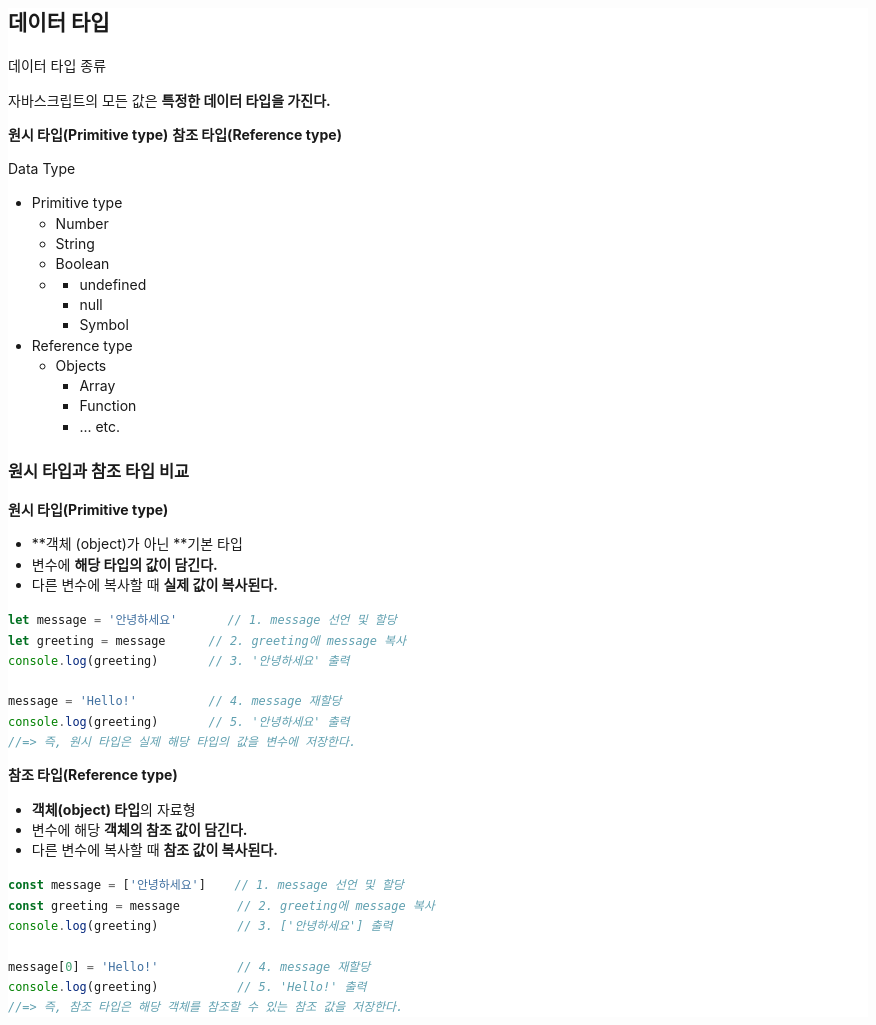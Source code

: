 

## 데이터 타입

데이터 타입 종류

자바스크립트의 모든 값은 **특정한 데이터 타입을 가진다.**

**원시 타입(Primitive type)** **참조 타입(Reference type)**

Data Type

* Primitive type
  * Number
  * String
  * Boolean
  *  
    * undefined
    * null
    * Symbol
* Reference type
  * Objects
    * Array
    * Function
    * ... etc.

### 원시 타입과 참조 타입 비교

**원시 타입(Primitive type)**

* **객체 (object)가 아닌 **기본 타입
* 변수에 **해당 타입의 값이 담긴다.**
* 다른 변수에 복사할 때 **실제 값이 복사된다.**

```javascript
let message = '안녕하세요'		// 1. message 선언 및 할당
let greeting = message		// 2. greeting에 message 복사
console.log(greeting)		// 3. '안녕하세요' 출력

message = 'Hello!'			// 4. message 재할당
console.log(greeting)		// 5. '안녕하세요' 출력
//=> 즉, 원시 타입은 실제 해당 타입의 값을 변수에 저장한다.
```



**참조 타입(Reference type)**

* **객체(object) 타입**의 자료형
* 변수에 해당 **객체의 참조 값이 담긴다.**
* 다른 변수에 복사할 때 **참조 값이 복사된다.**

```javascript
const message = ['안녕하세요']	 // 1. message 선언 및 할당
const greeting = message		// 2. greeting에 message 복사
console.log(greeting)			// 3. ['안녕하세요'] 출력

message[0] = 'Hello!'			// 4. message 재할당
console.log(greeting)			// 5. 'Hello!' 출력
//=> 즉, 참조 타입은 해당 객체를 참조할 수 있는 참조 값을 저장한다.
```
